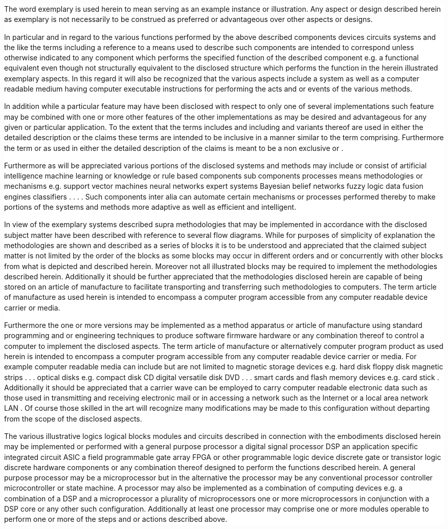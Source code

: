 The word exemplary is used herein to mean serving as an example instance or illustration. Any aspect or design described herein as exemplary is not necessarily to be construed as preferred or advantageous over other aspects or designs.

In particular and in regard to the various functions performed by the above described components devices circuits systems and the like the terms including a reference to a means used to describe such components are intended to correspond unless otherwise indicated to any component which performs the specified function of the described component e.g. a functional equivalent even though not structurally equivalent to the disclosed structure which performs the function in the herein illustrated exemplary aspects. In this regard it will also be recognized that the various aspects include a system as well as a computer readable medium having computer executable instructions for performing the acts and or events of the various methods.

In addition while a particular feature may have been disclosed with respect to only one of several implementations such feature may be combined with one or more other features of the other implementations as may be desired and advantageous for any given or particular application. To the extent that the terms includes and including and variants thereof are used in either the detailed description or the claims these terms are intended to be inclusive in a manner similar to the term comprising. Furthermore the term or as used in either the detailed description of the claims is meant to be a non exclusive or .

Furthermore as will be appreciated various portions of the disclosed systems and methods may include or consist of artificial intelligence machine learning or knowledge or rule based components sub components processes means methodologies or mechanisms e.g. support vector machines neural networks expert systems Bayesian belief networks fuzzy logic data fusion engines classifiers . . . . Such components inter alia can automate certain mechanisms or processes performed thereby to make portions of the systems and methods more adaptive as well as efficient and intelligent.

In view of the exemplary systems described supra methodologies that may be implemented in accordance with the disclosed subject matter have been described with reference to several flow diagrams. While for purposes of simplicity of explanation the methodologies are shown and described as a series of blocks it is to be understood and appreciated that the claimed subject matter is not limited by the order of the blocks as some blocks may occur in different orders and or concurrently with other blocks from what is depicted and described herein. Moreover not all illustrated blocks may be required to implement the methodologies described herein. Additionally it should be further appreciated that the methodologies disclosed herein are capable of being stored on an article of manufacture to facilitate transporting and transferring such methodologies to computers. The term article of manufacture as used herein is intended to encompass a computer program accessible from any computer readable device carrier or media.

Furthermore the one or more versions may be implemented as a method apparatus or article of manufacture using standard programming and or engineering techniques to produce software firmware hardware or any combination thereof to control a computer to implement the disclosed aspects. The term article of manufacture or alternatively computer program product as used herein is intended to encompass a computer program accessible from any computer readable device carrier or media. For example computer readable media can include but are not limited to magnetic storage devices e.g. hard disk floppy disk magnetic strips . . . optical disks e.g. compact disk CD digital versatile disk DVD . . . smart cards and flash memory devices e.g. card stick . Additionally it should be appreciated that a carrier wave can be employed to carry computer readable electronic data such as those used in transmitting and receiving electronic mail or in accessing a network such as the Internet or a local area network LAN . Of course those skilled in the art will recognize many modifications may be made to this configuration without departing from the scope of the disclosed aspects.

The various illustrative logics logical blocks modules and circuits described in connection with the embodiments disclosed herein may be implemented or performed with a general purpose processor a digital signal processor DSP an application specific integrated circuit ASIC a field programmable gate array FPGA or other programmable logic device discrete gate or transistor logic discrete hardware components or any combination thereof designed to perform the functions described herein. A general purpose processor may be a microprocessor but in the alternative the processor may be any conventional processor controller microcontroller or state machine. A processor may also be implemented as a combination of computing devices e.g. a combination of a DSP and a microprocessor a plurality of microprocessors one or more microprocessors in conjunction with a DSP core or any other such configuration. Additionally at least one processor may comprise one or more modules operable to perform one or more of the steps and or actions described above.
